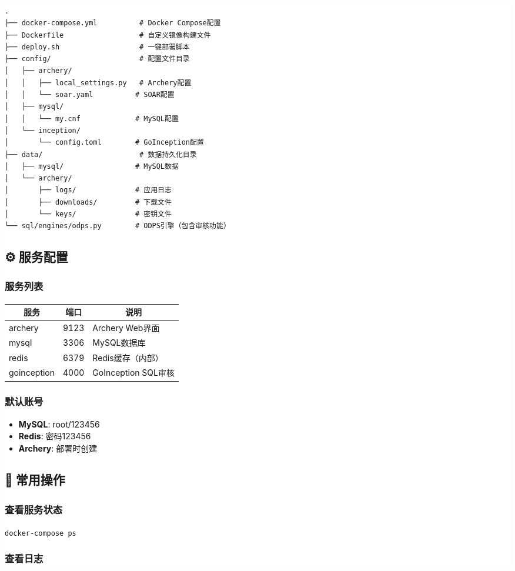 ```
.
├── docker-compose.yml          # Docker Compose配置
├── Dockerfile                  # 自定义镜像构建文件
├── deploy.sh                   # 一键部署脚本
├── config/                     # 配置文件目录
│   ├── archery/
│   │   ├── local_settings.py   # Archery配置
│   │   └── soar.yaml          # SOAR配置
│   ├── mysql/
│   │   └── my.cnf             # MySQL配置
│   └── inception/
│       └── config.toml        # GoInception配置
├── data/                       # 数据持久化目录
│   ├── mysql/                 # MySQL数据
│   └── archery/
│       ├── logs/              # 应用日志
│       ├── downloads/         # 下载文件
│       └── keys/              # 密钥文件
└── sql/engines/odps.py        # ODPS引擎（包含审核功能）
```

## ⚙️ 服务配置

### 服务列表

| 服务 | 端口 | 说明 |
|------|------|------|
| archery | 9123 | Archery Web界面 |
| mysql | 3306 | MySQL数据库 |
| redis | 6379 | Redis缓存（内部） |
| goinception | 4000 | GoInception SQL审核 |

### 默认账号

- **MySQL**: root/123456
- **Redis**: 密码123456
- **Archery**: 部署时创建

## 🔧 常用操作

### 查看服务状态

```bash
docker-compose ps
```

### 查看日志
